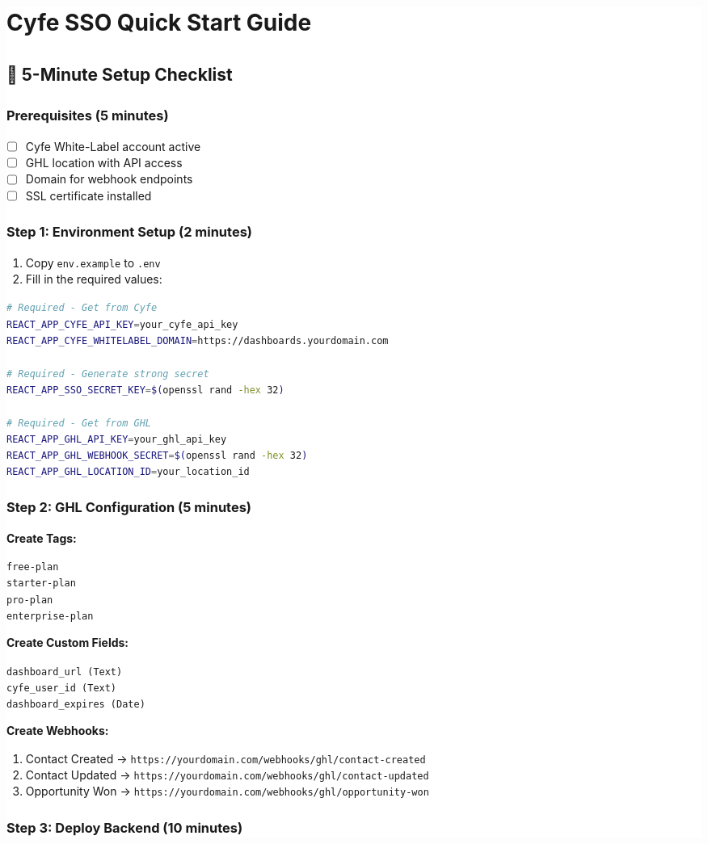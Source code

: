 # Cyfe SSO Quick Start Guide

## 🚀 5-Minute Setup Checklist

### Prerequisites (5 minutes)
- [ ] Cyfe White-Label account active
- [ ] GHL location with API access
- [ ] Domain for webhook endpoints
- [ ] SSL certificate installed

### Step 1: Environment Setup (2 minutes)

1. Copy `env.example` to `.env`
2. Fill in the required values:

```bash
# Required - Get from Cyfe
REACT_APP_CYFE_API_KEY=your_cyfe_api_key
REACT_APP_CYFE_WHITELABEL_DOMAIN=https://dashboards.yourdomain.com

# Required - Generate strong secret
REACT_APP_SSO_SECRET_KEY=$(openssl rand -hex 32)

# Required - Get from GHL
REACT_APP_GHL_API_KEY=your_ghl_api_key
REACT_APP_GHL_WEBHOOK_SECRET=$(openssl rand -hex 32)
REACT_APP_GHL_LOCATION_ID=your_location_id
```

### Step 2: GHL Configuration (5 minutes)

**Create Tags:**
```
free-plan
starter-plan
pro-plan
enterprise-plan
```

**Create Custom Fields:**
```
dashboard_url (Text)
cyfe_user_id (Text)
dashboard_expires (Date)
```

**Create Webhooks:**
1. Contact Created → `https://yourdomain.com/webhooks/ghl/contact-created`
2. Contact Updated → `https://yourdomain.com/webhooks/ghl/contact-updated`
3. Opportunity Won → `https://yourdomain.com/webhooks/ghl/opportunity-won`

### Step 3: Deploy Backend (10 minutes)
